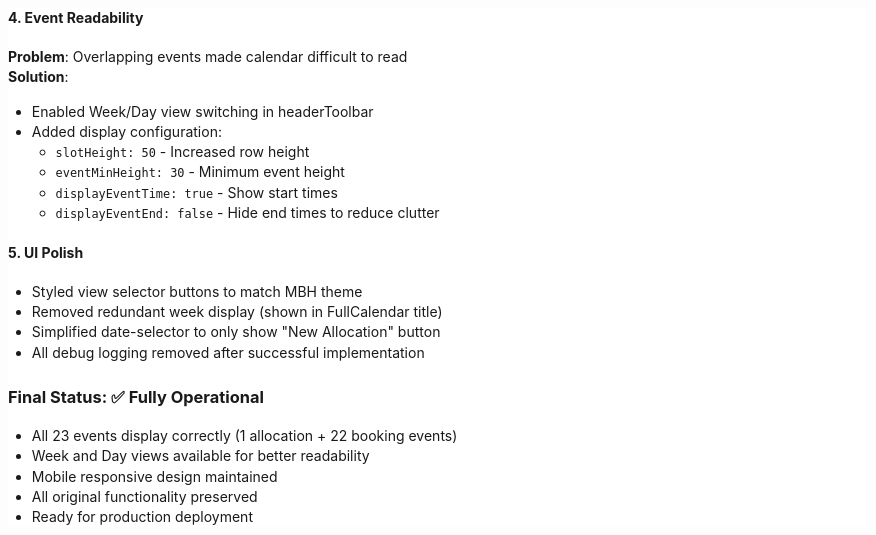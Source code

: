 #### 4. Event Readability
**Problem**: Overlapping events made calendar difficult to read  
**Solution**: 
- Enabled Week/Day view switching in headerToolbar
- Added display configuration:
  - `slotHeight: 50` - Increased row height
  - `eventMinHeight: 30` - Minimum event height
  - `displayEventTime: true` - Show start times
  - `displayEventEnd: false` - Hide end times to reduce clutter

#### 5. UI Polish
- Styled view selector buttons to match MBH theme
- Removed redundant week display (shown in FullCalendar title)
- Simplified date-selector to only show "New Allocation" button
- All debug logging removed after successful implementation

### Final Status: ✅ Fully Operational
- All 23 events display correctly (1 allocation + 22 booking events)
- Week and Day views available for better readability
- Mobile responsive design maintained
- All original functionality preserved
- Ready for production deployment
